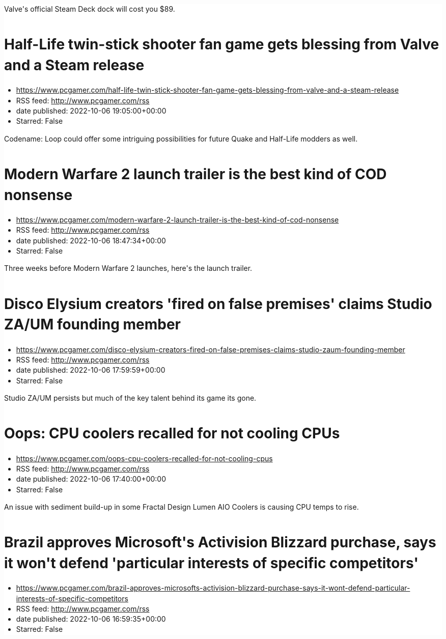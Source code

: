 Valve's official Steam Deck dock will cost you $89.

# Half-Life twin-stick shooter fan game gets blessing from Valve and a Steam release
 - https://www.pcgamer.com/half-life-twin-stick-shooter-fan-game-gets-blessing-from-valve-and-a-steam-release
 - RSS feed: http://www.pcgamer.com/rss
 - date published: 2022-10-06 19:05:00+00:00
 - Starred: False

Codename: Loop could offer some intriguing possibilities for future Quake and Half-Life modders as well.

# Modern Warfare 2 launch trailer is the best kind of COD nonsense
 - https://www.pcgamer.com/modern-warfare-2-launch-trailer-is-the-best-kind-of-cod-nonsense
 - RSS feed: http://www.pcgamer.com/rss
 - date published: 2022-10-06 18:47:34+00:00
 - Starred: False

Three weeks before Modern Warfare 2 launches, here's the launch trailer.

# Disco Elysium creators 'fired on false premises' claims Studio ZA/UM founding member
 - https://www.pcgamer.com/disco-elysium-creators-fired-on-false-premises-claims-studio-zaum-founding-member
 - RSS feed: http://www.pcgamer.com/rss
 - date published: 2022-10-06 17:59:59+00:00
 - Starred: False

Studio ZA/UM persists but much of the key talent behind its game its gone.

# Oops: CPU coolers recalled for not cooling CPUs
 - https://www.pcgamer.com/oops-cpu-coolers-recalled-for-not-cooling-cpus
 - RSS feed: http://www.pcgamer.com/rss
 - date published: 2022-10-06 17:40:00+00:00
 - Starred: False

An issue with sediment build-up in some Fractal Design Lumen AIO Coolers is causing CPU temps to rise.

# Brazil approves Microsoft's Activision Blizzard purchase, says it won't defend 'particular interests of specific competitors'
 - https://www.pcgamer.com/brazil-approves-microsofts-activision-blizzard-purchase-says-it-wont-defend-particular-interests-of-specific-competitors
 - RSS feed: http://www.pcgamer.com/rss
 - date published: 2022-10-06 16:59:35+00:00
 - Starred: False

